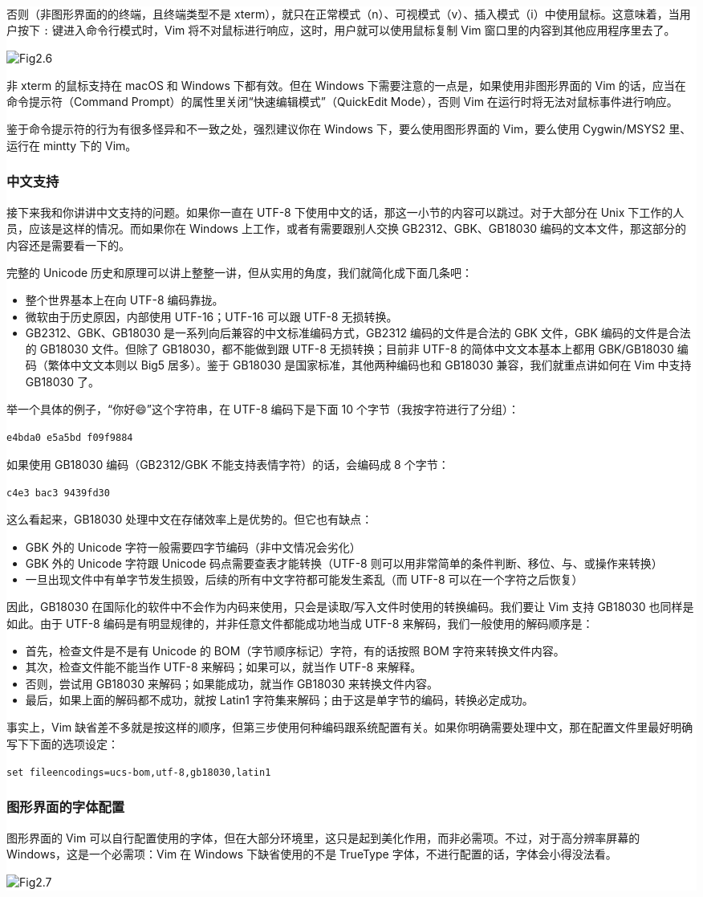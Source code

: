 否则（非图形界面的的终端，且终端类型不是 xterm），就只在正常模式（n）、可视模式（v）、插入模式（i）中使用鼠标。这意味着，当用户按下 `:` 键进入命令行模式时，Vim 将不对鼠标进行响应，这时，用户就可以使用鼠标复制 Vim 窗口里的内容到其他应用程序里去了。

![Fig2.6](https://static001.geekbang.org/resource/image/e6/df/e6d582405e3c7e4cbf26f3821yy242df.gif "可视模式的选取和按“:”后的选取")

非 xterm 的鼠标支持在 macOS 和 Windows 下都有效。但在 Windows 下需要注意的一点是，如果使用非图形界面的 Vim 的话，应当在命令提示符（Command Prompt）的属性里关闭“快速编辑模式”（QuickEdit Mode），否则 Vim 在运行时将无法对鼠标事件进行响应。

鉴于命令提示符的行为有很多怪异和不一致之处，强烈建议你在 Windows 下，要么使用图形界面的 Vim，要么使用 Cygwin/MSYS2 里、运行在 mintty 下的 Vim。

### 中文支持

接下来我和你讲讲中文支持的问题。如果你一直在 UTF-8 下使用中文的话，那这一小节的内容可以跳过。对于大部分在 Unix 下工作的人员，应该是这样的情况。而如果你在 Windows 上工作，或者有需要跟别人交换 GB2312、GBK、GB18030 编码的文本文件，那这部分的内容还是需要看一下的。

完整的 Unicode 历史和原理可以讲上整整一讲，但从实用的角度，我们就简化成下面几条吧：

*   整个世界基本上在向 UTF-8 编码靠拢。
*   微软由于历史原因，内部使用 UTF-16；UTF-16 可以跟 UTF-8 无损转换。
*   GB2312、GBK、GB18030 是一系列向后兼容的中文标准编码方式，GB2312 编码的文件是合法的 GBK 文件，GBK 编码的文件是合法的 GB18030 文件。但除了 GB18030，都不能做到跟 UTF-8 无损转换；目前非 UTF-8 的简体中文文本基本上都用 GBK/GB18030 编码（繁体中文文本则以 Big5 居多）。鉴于 GB18030 是国家标准，其他两种编码也和 GB18030 兼容，我们就重点讲如何在 Vim 中支持 GB18030 了。

举一个具体的例子，“你好😄”这个字符串，在 UTF-8 编码下是下面 10 个字节（我按字符进行了分组）：

`e4bda0 e5a5bd f09f9884`

如果使用 GB18030 编码（GB2312/GBK 不能支持表情字符）的话，会编码成 8 个字节：

`c4e3 bac3 9439fd30`

这么看起来，GB18030 处理中文在存储效率上是优势的。但它也有缺点：

*   GBK 外的 Unicode 字符一般需要四字节编码（非中文情况会劣化）
*   GBK 外的 Unicode 字符跟 Unicode 码点需要查表才能转换（UTF-8 则可以用非常简单的条件判断、移位、与、或操作来转换）
*   一旦出现文件中有单字节发生损毁，后续的所有中文字符都可能发生紊乱（而 UTF-8 可以在一个字符之后恢复）

因此，GB18030 在国际化的软件中不会作为内码来使用，只会是读取/写入文件时使用的转换编码。我们要让 Vim 支持 GB18030 也同样是如此。由于 UTF-8 编码是有明显规律的，并非任意文件都能成功地当成 UTF-8 来解码，我们一般使用的解码顺序是：

*   首先，检查文件是不是有 Unicode 的 BOM（字节顺序标记）字符，有的话按照 BOM 字符来转换文件内容。
*   其次，检查文件能不能当作 UTF-8 来解码；如果可以，就当作 UTF-8 来解释。
*   否则，尝试用 GB18030 来解码；如果能成功，就当作 GB18030 来转换文件内容。
*   最后，如果上面的解码都不成功，就按 Latin1 字符集来解码；由于这是单字节的编码，转换必定成功。

事实上，Vim 缺省差不多就是按这样的顺序，但第三步使用何种编码跟系统配置有关。如果你明确需要处理中文，那在配置文件里最好明确写下下面的选项设定：

```vim
set fileencodings=ucs-bom,utf-8,gb18030,latin1

```

### 图形界面的字体配置

图形界面的 Vim 可以自行配置使用的字体，但在大部分环境里，这只是起到美化作用，而非必需项。不过，对于高分辨率屏幕的 Windows，这是一个必需项：Vim 在 Windows 下缺省使用的不是 TrueType 字体，不进行配置的话，字体会小得没法看。

![Fig2.7](https://static001.geekbang.org/resource/image/0a/98/0a8f9854d5d4ca317b10e9b1753f3c98.png "高分辨率屏下的 Windows 图形界面 Vim")
